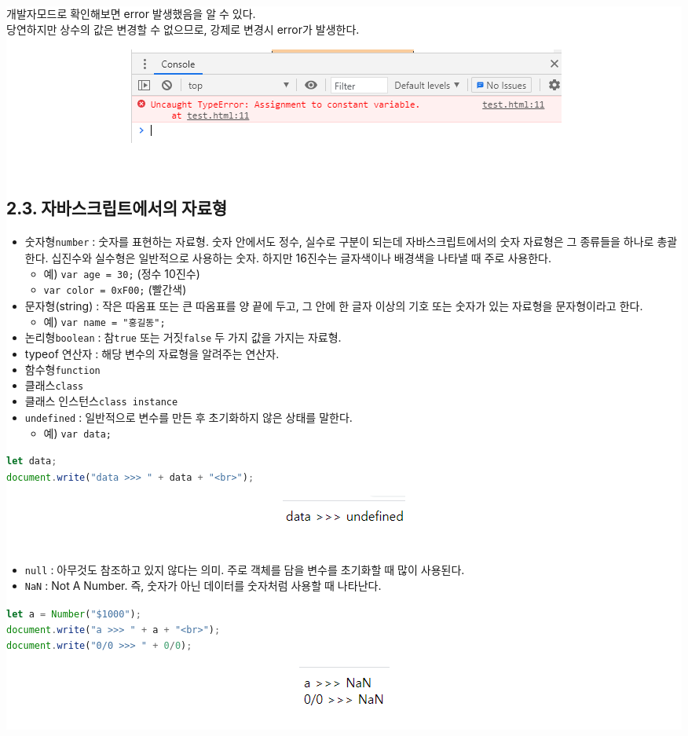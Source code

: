 
개발자모드로 확인해보면 error 발생했음을 알 수 있다.  
당연하지만 상수의 값은 변경할 수 없으므로, 강제로 변경시 error가 발생한다.
<p align="center"><img src="../assets/img/images/210422/10.png"></p> 
		
<br>				
		
## 2.3. 자바스크립트에서의 자료형
- 숫자형`number` : 숫자를 표현하는 자료형. 숫자 안에서도 정수, 실수로 구분이 되는데 자바스크립트에서의 숫자 자료형은 그 종류들을 하나로 총괄한다. 십진수와 실수형은 일반적으로 사용하는 숫자. 하지만 16진수는 글자색이나 배경색을 나타낼 때 주로 사용한다.
	* 예) `var age = 30;` (정수 10진수)
	*	`var color = 0xF00;` (빨간색)
- 문자형(string) : 작은 따옴표 또는 큰 따옴표를 양 끝에 두고, 그 안에 한 글자 이상의 기호 또는 숫자가 있는 자료형을 문자형이라고 한다.
	* 예) `var name = "홍길동";`
- 논리형`boolean` : 참`true` 또는 거짓`false` 두 가지 값을 가지는 자료형.
- typeof 연산자 : 해당 변수의 자료형을 알려주는 연산자.
- 함수형`function`
- 클래스`class`
- 클래스 인스턴스`class instance`
- `undefined` : 일반적으로 변수를 만든 후 초기화하지 않은 상태를 말한다.
	* 예) `var data;`
	
```javascript
let data;
document.write("data >>> " + data + "<br>");
```
<p align="center"><img src="../assets/img/images/210423/11.png"></p> 

- `null` : 아무것도 참조하고 있지 않다는 의미. 주로 객체를 담을 변수를 초기화할 때 많이 사용된다.
- `NaN` : Not A Number. 즉, 숫자가 아닌 데이터를 숫자처럼 사용할 때 나타난다.

```javascript
let a = Number("$1000");
document.write("a >>> " + a + "<br>");
document.write("0/0 >>> " + 0/0);
```
<p align="center"><img src="../assets/img/images/210423/12.png"></p> 
	